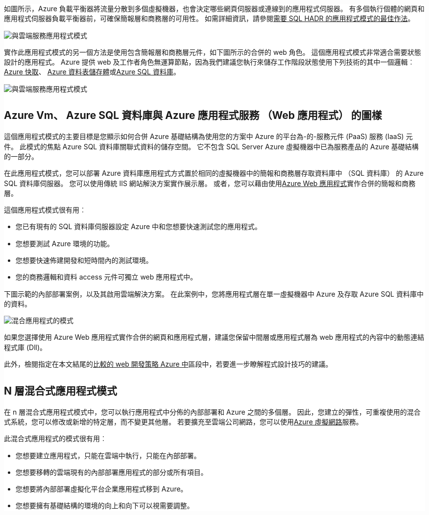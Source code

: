 如圖所示，Azure 負載平衡器將流量分散到多個虛擬機器，也會決定哪些網頁伺服器或連線到的應用程式伺服器。 有多個執行個體的網頁和應用程式伺服器負載平衡器前，可確保簡報層和商務層的可用性。 如需詳細資訊，請參閱[需要 SQL HADR 的應用程式模式的最佳作法](#best-practices-for-application-patterns-requiring-sql-hadr)。

![與雲端服務應用程式模式](./media/virtual-machines-windows-sql-server-app-patterns-dev-strategies/IC728013.png)

實作此應用程式模式的另一個方法是使用包含簡報層和商務層元件，如下圖所示的合併的 web 角色。 這個應用程式模式非常適合需要狀態設計的應用程式。 Azure 提供 web 及工作者角色無運算節點，因為我們建議您執行來儲存工作階段狀態使用下列技術的其中一個邏輯︰ [Azure 快取](https://azure.microsoft.com/documentation/services/redis-cache/)、 [Azure 資料表儲存體](../storage/storage-dotnet-how-to-use-tables.md)或[Azure SQL 資料庫](../sql-database/sql-database-technical-overview.md)。

![與雲端服務應用程式模式](./media/virtual-machines-windows-sql-server-app-patterns-dev-strategies/IC728014.png)

## <a name="pattern-with-azure-vms-azure-sql-database-and-azure-app-service-web-apps"></a>Azure Vm、 Azure SQL 資料庫與 Azure 應用程式服務 （Web 應用程式） 的圖樣

這個應用程式模式的主要目標是您顯示如何合併 Azure 基礎結構為使用您的方案中 Azure 的平台為-的-服務元件 (PaaS) 服務 (IaaS) 元件。 此模式的焦點 Azure SQL 資料庫關聯式資料的儲存空間。 它不包含 SQL Server Azure 虛擬機器中已為服務產品的 Azure 基礎結構的一部分。

在此應用程式模式，您可以部署 Azure 資料庫應用程式方式置於相同的虛擬機器中的簡報和商務層存取資料庫中 （SQL 資料庫） 的 Azure SQL 資料庫伺服器。 您可以使用傳統 IIS 網站解決方案實作展示層。 或者，您可以藉由使用[Azure Web 應用程式](https://azure.microsoft.com/documentation/services/app-service/web/)實作合併的簡報和商務層。

這個應用程式模式很有用︰

- 您已有現有的 SQL 資料庫伺服器設定 Azure 中和您想要快速測試您的應用程式。

- 您想要測試 Azure 環境的功能。

- 您想要快速佈建開發和短時間內的測試環境。

- 您的商務邏輯和資料 access 元件可獨立 web 應用程式中。

下圖示範的內部部署案例，以及其啟用雲端解決方案。 在此案例中，您將應用程式層在單一虛擬機器中 Azure 及存取 Azure SQL 資料庫中的資料。

![混合應用程式的模式](./media/virtual-machines-windows-sql-server-app-patterns-dev-strategies/IC728015.png)

如果您選擇使用 Azure Web 應用程式實作合併的網頁和應用程式層，建議您保留中間層或應用程式層為 web 應用程式的內容中的動態連結程式庫 (Dll)。

此外，檢閱指定在本文結尾的[比較的 web 開發策略 Azure 中](#comparing-web-development-strategies-in-azure)區段中，若要進一步瞭解程式設計技巧的建議。

## <a name="n-tier-hybrid-application-pattern"></a>N 層混合式應用程式模式

在 n 層混合式應用程式模式中，您可以執行應用程式中分佈的內部部署和 Azure 之間的多個層。 因此，您建立的彈性，可重複使用的混合式系統，您可以修改或新增的特定層，而不變更其他層。 若要擴充至雲端公司網路，您可以使用[Azure 虛擬網路](../virtual-network/virtual-networks-overview.md)服務。

此混合式應用程式的模式很有用︰

- 您想要建立應用程式，只能在雲端中執行，只能在內部部署。

- 您想要移轉的雲端現有的內部部署應用程式的部分或所有項目。

- 您想要將內部部署虛擬化平台企業應用程式移到 Azure。

- 您想要擁有基礎結構的環境的向上和向下可以視需要調整。
